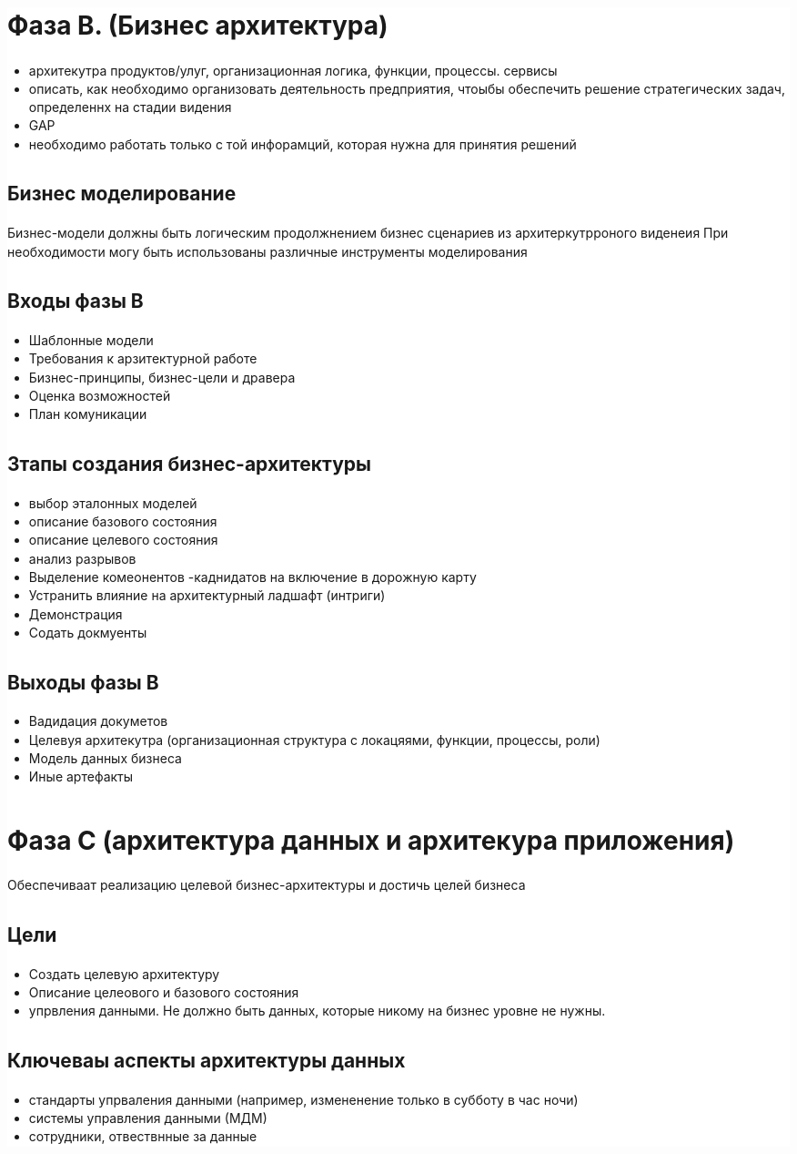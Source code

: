 
# Фаза В. (Бизнес архитектура)
- архитекутра продуктов/улуг, организационная логика, функции, процессы. сервисы
- описать, как необходимо организовать деятельность предприятия, чтоыбы обеспечить решение стратегических задач, определеннх на стадии видения
- GAP
- необходимо работать только с той инфорамций, которая нужна для принятия решений


## Бизнес моделирование
Бизнес-модели должны быть логическим продолжнением бизнес сценариев из архитеркутрроного виденеия
При необходимости могу быть использованы различные инструменты моделирования

## Входы фазы В
- Шаблонные модели
- Требования к арзитектурной работе
- Бизнес-принципы, бизнес-цели и дравера
- Оценка возможностей
- План комуникации
## Зтапы создания бизнес-архитектуры
 - выбор эталонных моделей
 - описание базового состояния
 - описание целевого состояния
 - анализ разрывов
 - Выделение комеонентов -каднидатов на включение в дорожную карту
 - Устранить влияние на архитектурный ладшафт (интриги)
 - Демонстрация 
 - Содать докмуенты
## Выходы фазы B
- Вадидация докуметов
- Целевуя архитекутра (организационная структура с локацяями, функции, процессы, роли)
- Модель данных бизнеса
- Иные артефакты

# Фаза С (архитектура данных и архитекура приложения)
Обеспечиваат реализацию целевой бизнес-архитектуры и достичь целей бизнеса
## Цели
- Создать целевую архитектуру
- Описание целеового и базового состояния
- упрвления данными. Не должно быть данных, которые никому на бизнес уровне не нужны. 

## Ключеваы аспекты архитектуры данных 
- стандарты упрваления данными (например, измененение только в субботу в час ночи)
- системы управления данными (МДМ)
- сотрудники, отвествнные за данные
